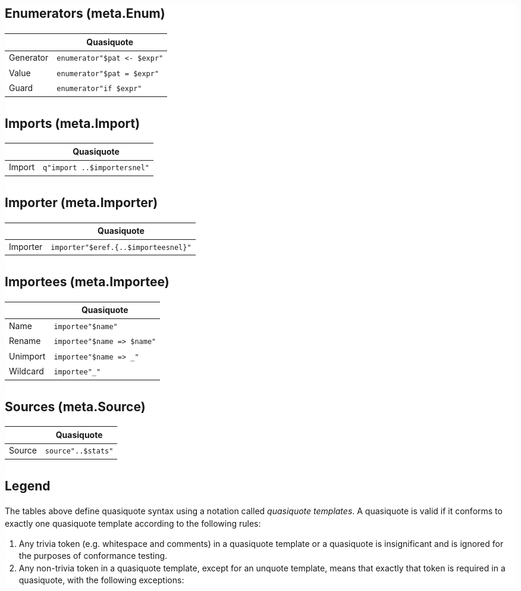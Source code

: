 ## Enumerators (meta.Enum)

|           | Quasiquote                  |
| --------- | --------------------------- |
| Generator | `enumerator"$pat <- $expr"` |
| Value     | `enumerator"$pat = $expr"`  |
| Guard     | `enumerator"if $expr"`      |

## Imports (meta.Import)

|        | Quasiquote                  |
| ------ | --------------------------- |
| Import | `q"import ..$importersnel"` |

## Importer (meta.Importer)

|          | Quasiquote                          |
| -------- | ----------------------------------- |
| Importer | `importer"$eref.{..$importeesnel}"` |

## Importees (meta.Importee)

|          | Quasiquote                 |
| -------- | -------------------------- |
| Name     | `importee"$name"`          |
| Rename   | `importee"$name => $name"` |
| Unimport | `importee"$name => _"`     |
| Wildcard | `importee"_"`              |

## Sources (meta.Source)

|        | Quasiquote         |
| ------ | ------------------ |
| Source | `source"..$stats"` |

## Legend

The tables above define quasiquote syntax using a notation called _quasiquote
templates_. A quasiquote is valid if it conforms to exactly one quasiquote
template according to the following rules:

1. Any trivia token (e.g. whitespace and comments) in a quasiquote template or a
   quasiquote is insignificant and is ignored for the purposes of conformance
   testing.
1. Any non-trivia token in a quasiquote template, except for an unquote
   template, means that exactly that token is required in a quasiquote, with the
   following exceptions:
